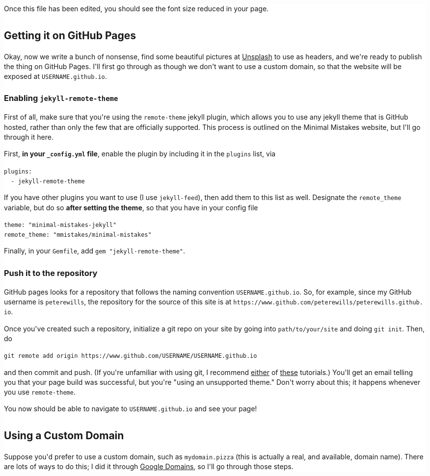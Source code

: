 Once this file has been edited, you should see the font size reduced in your
page. 

## Getting it on GitHub Pages

Okay, now we write a bunch of nonsense, find some beautiful pictures at
[Unsplash][7] to use as headers, and we're ready to publish the thing on GitHub
Pages. I'll first go through as though we don't want to use a custom domain, so
that the website will be exposed at `USERNAME.github.io`. 

### Enabling `jekyll-remote-theme`

First of all, make sure that you're using the `remote-theme` jekyll plugin,
which allows you to use any jekyll theme that is GitHub hosted, rather than only
the few that are officially supported. This process is outlined on the Minimal
Mistakes website, but I'll go through it here.

First, **in your `_config.yml` file**, enable the plugin by including it in the
`plugins` list, via

	plugins:
	  - jekyll-remote-theme

If you have other plugins you want to use (I use `jekyll-feed`), then add them
to this list as well. Designate the `remote_theme` variable, but do so **after
setting the theme**, so that you have in your config file

	theme: "minimal-mistakes-jekyll"
	remote_theme: "mmistakes/minimal-mistakes"

Finally, in your `Gemfile`, add `gem "jekyll-remote-theme"`.

### Push it to the repository

GitHub pages looks for a repository that follows the naming convention
`USERNAME.github.io`. So, for example, since my GitHub username is
`peterewills`, the repository for the source of this site is at
`https://www.github.com/peterewills/peterewills.github.io`. 

Once you've created such a repository, initialize a git repo on your site by
going into `path/to/your/site` and doing `git init`. Then, do

	git remote add origin https://www.github.com/USERNAME/USERNAME.github.io
	
and then commit and push. (If you're unfamiliar with using git, I recommend [either][7]
of [these][8] tutorials.) You'll get an email telling you that your page build was
successful, but you're "using an unsupported theme." Don't worry about this; it happens
whenever you use `remote-theme`.

You now should be able to navigate to `USERNAME.github.io` and see your page!

## Using a Custom Domain

Suppose you'd prefer to use a custom domain, such as `mydomain.pizza` (this is
actually a real, and available, domain name). There are lots of ways to do this;
I did it through [Google Domains][9], so I'll go through those steps.


[1]: https://jekyllrb.com/
[2]: https://mmistakes.github.io/minimal-mistakes/
[3]: https://pages.github.com/
[4]: https://domains.google/#/
[5]: https://www.mathjax.org
[6]: http://dasonk.com/blog/2012/10/09/Using-Jekyll-and-Mathjax
[7]: https://git-scm.com/docs/gittutorial
[8]: https://try.github.io/levels/1/challenges/1
[9]: https://domains.google.com
[10]: https://www.github.com/peterewills/peterewills.github.io
[11]: https://mmistakes.github.io/minimal-mistakes/docs/quick-start-guide/#starting-from-jekyll-new
[pwills_source]: https://github.com/peterewills/peterewills.github.io
[blog_source]: http://www.pwills.com/posts/2017/12/20/website.html
[^fnote1]: Presumably emacs.
[^fnote2]: Some [older blog posts][6] discuss the process of adding kramdown as
[^fnote3]: Michael, the guy who built Minimal Mistakes, is really wonderful
